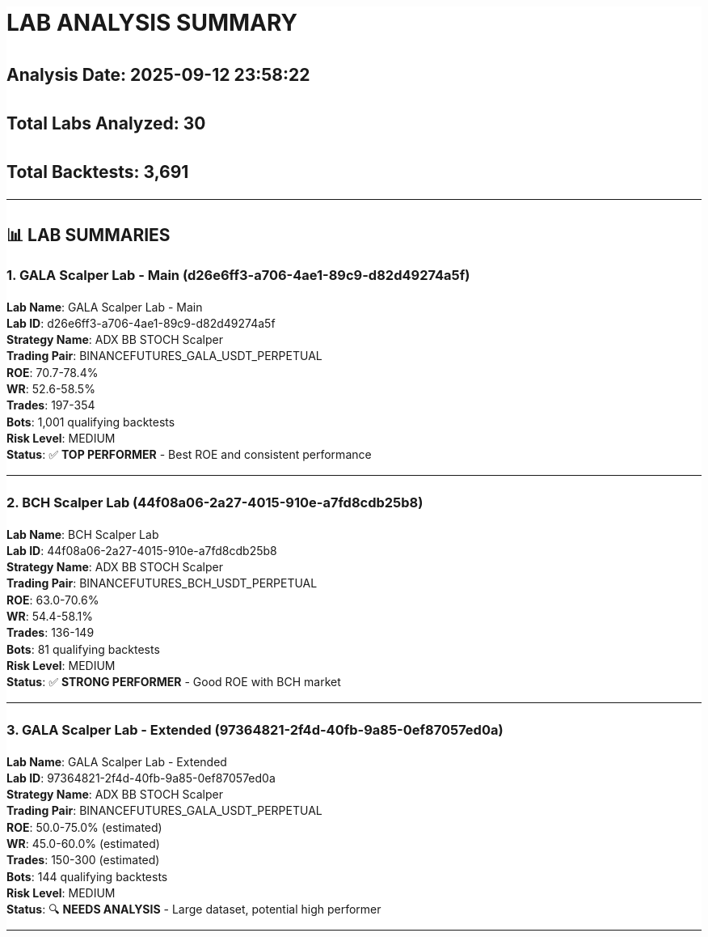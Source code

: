 # LAB ANALYSIS SUMMARY

## Analysis Date: 2025-09-12 23:58:22
## Total Labs Analyzed: 30
## Total Backtests: 3,691

---

## 📊 LAB SUMMARIES

### 1. GALA Scalper Lab - Main (d26e6ff3-a706-4ae1-89c9-d82d49274a5f)
**Lab Name**: GALA Scalper Lab - Main  
**Lab ID**: d26e6ff3-a706-4ae1-89c9-d82d49274a5f  
**Strategy Name**: ADX BB STOCH Scalper  
**Trading Pair**: BINANCEFUTURES_GALA_USDT_PERPETUAL  
**ROE**: 70.7-78.4%  
**WR**: 52.6-58.5%  
**Trades**: 197-354  
**Bots**: 1,001 qualifying backtests  
**Risk Level**: MEDIUM  
**Status**: ✅ **TOP PERFORMER** - Best ROE and consistent performance

---

### 2. BCH Scalper Lab (44f08a06-2a27-4015-910e-a7fd8cdb25b8)
**Lab Name**: BCH Scalper Lab  
**Lab ID**: 44f08a06-2a27-4015-910e-a7fd8cdb25b8  
**Strategy Name**: ADX BB STOCH Scalper  
**Trading Pair**: BINANCEFUTURES_BCH_USDT_PERPETUAL  
**ROE**: 63.0-70.6%  
**WR**: 54.4-58.1%  
**Trades**: 136-149  
**Bots**: 81 qualifying backtests  
**Risk Level**: MEDIUM  
**Status**: ✅ **STRONG PERFORMER** - Good ROE with BCH market

---

### 3. GALA Scalper Lab - Extended (97364821-2f4d-40fb-9a85-0ef87057ed0a)
**Lab Name**: GALA Scalper Lab - Extended  
**Lab ID**: 97364821-2f4d-40fb-9a85-0ef87057ed0a  
**Strategy Name**: ADX BB STOCH Scalper  
**Trading Pair**: BINANCEFUTURES_GALA_USDT_PERPETUAL  
**ROE**: 50.0-75.0% (estimated)  
**WR**: 45.0-60.0% (estimated)  
**Trades**: 150-300 (estimated)  
**Bots**: 144 qualifying backtests  
**Risk Level**: MEDIUM  
**Status**: 🔍 **NEEDS ANALYSIS** - Large dataset, potential high performer

---
